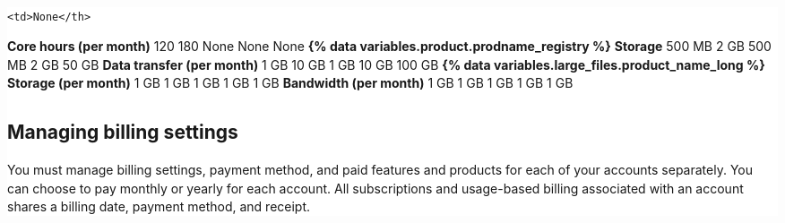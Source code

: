     <td>None</th>
  </tr>
  <tr>
    <th><b>Core hours (per month)</b></th>
    <td>120</th>
    <td>180</th>
    <td>None</th>
    <td>None</th>
    <td>None</th>
  </tr>
  <tr>
    <th rowspan="2" scope="rowgroup"><b>{% data variables.product.prodname_registry %}</b></th>
    <th><b>Storage</b></th>
    <td>500 MB</th>
    <td>2 GB</th>
    <td>500 MB</th>
    <td>2 GB</th>
    <td>50 GB</th>
  </tr>
  <tr>
    <th><b>Data transfer (per month)</b></th>
    <td>1 GB</th>
    <td>10 GB</th>
    <td>1 GB</th>
    <td>10 GB</th>
    <td>100 GB</th>
  </tr>
  <tr>
    <th rowspan="2" scope="rowgroup"><b>{% data variables.large_files.product_name_long %}</b></th>
    <th><b>Storage (per month)</b></th>
    <td>1 GB</th>
    <td>1 GB</th>
    <td>1 GB</th>
    <td>1 GB</th>
    <td>1 GB</th>
  </tr>
  <tr>
    <th><b>Bandwidth (per month)</b></th>
    <td>1 GB</th>
    <td>1 GB</th>
    <td>1 GB</th>
    <td>1 GB</th>
    <td>1 GB</th>
  </tr>
</table>

## Managing billing settings

You must manage billing settings, payment method, and paid features and products for each of your accounts separately. You can choose to pay monthly or yearly for each account. All subscriptions and usage-based billing associated with an account shares a billing date, payment method, and receipt.
